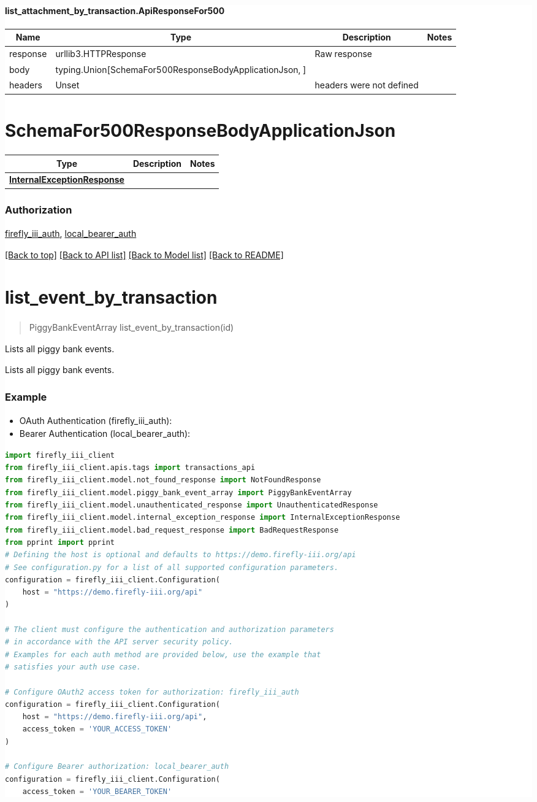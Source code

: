 
#### list_attachment_by_transaction.ApiResponseFor500
Name | Type | Description  | Notes
------------- | ------------- | ------------- | -------------
response | urllib3.HTTPResponse | Raw response |
body | typing.Union[SchemaFor500ResponseBodyApplicationJson, ] |  |
headers | Unset | headers were not defined |

# SchemaFor500ResponseBodyApplicationJson
Type | Description  | Notes
------------- | ------------- | -------------
[**InternalExceptionResponse**](../../models/InternalExceptionResponse.md) |  | 


### Authorization

[firefly_iii_auth](../../../README.md#firefly_iii_auth), [local_bearer_auth](../../../README.md#local_bearer_auth)

[[Back to top]](#__pageTop) [[Back to API list]](../../../README.md#documentation-for-api-endpoints) [[Back to Model list]](../../../README.md#documentation-for-models) [[Back to README]](../../../README.md)

# **list_event_by_transaction**
<a id="list_event_by_transaction"></a>
> PiggyBankEventArray list_event_by_transaction(id)

Lists all piggy bank events.

Lists all piggy bank events.

### Example

* OAuth Authentication (firefly_iii_auth):
* Bearer Authentication (local_bearer_auth):
```python
import firefly_iii_client
from firefly_iii_client.apis.tags import transactions_api
from firefly_iii_client.model.not_found_response import NotFoundResponse
from firefly_iii_client.model.piggy_bank_event_array import PiggyBankEventArray
from firefly_iii_client.model.unauthenticated_response import UnauthenticatedResponse
from firefly_iii_client.model.internal_exception_response import InternalExceptionResponse
from firefly_iii_client.model.bad_request_response import BadRequestResponse
from pprint import pprint
# Defining the host is optional and defaults to https://demo.firefly-iii.org/api
# See configuration.py for a list of all supported configuration parameters.
configuration = firefly_iii_client.Configuration(
    host = "https://demo.firefly-iii.org/api"
)

# The client must configure the authentication and authorization parameters
# in accordance with the API server security policy.
# Examples for each auth method are provided below, use the example that
# satisfies your auth use case.

# Configure OAuth2 access token for authorization: firefly_iii_auth
configuration = firefly_iii_client.Configuration(
    host = "https://demo.firefly-iii.org/api",
    access_token = 'YOUR_ACCESS_TOKEN'
)

# Configure Bearer authorization: local_bearer_auth
configuration = firefly_iii_client.Configuration(
    access_token = 'YOUR_BEARER_TOKEN'
```